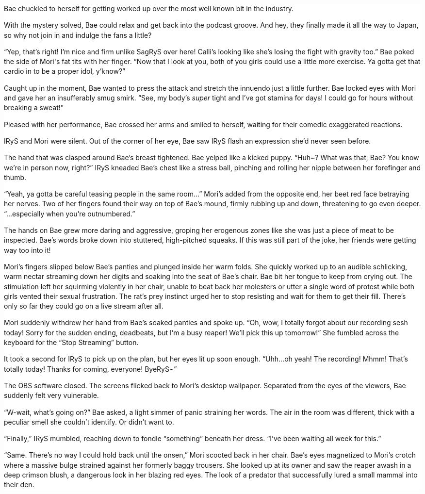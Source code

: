Bae chuckled to herself for getting worked up over the most well known bit in the industry.

With the mystery solved, Bae could relax and get back into the podcast groove. And hey, they finally made it all the way to Japan, so why not join in and indulge the fans a little? 

“Yep, that’s right! I’m nice and firm unlike SagRyS over here! Calli’s looking like she’s losing the fight with gravity too.” Bae poked the side of Mori's fat tits with her finger. “Now that I look at you, both of you girls could use a little more exercise. Ya gotta get that cardio in to be a proper idol, y’know?”

Caught up in the moment, Bae wanted to press the attack and stretch the innuendo just a little further. Bae locked eyes with Mori and gave her an insufferably smug smirk. “See, my body’s *super* tight and I’ve got stamina for days! I could go for hours without breaking a sweat!”

Pleased with her performance, Bae crossed her arms and smiled to herself, waiting for their comedic exaggerated reactions.

IRyS and Mori were silent. Out of the corner of her eye, Bae saw IRyS flash an expression she’d never seen before.

The hand that was clasped around Bae’s breast tightened. Bae yelped like a kicked puppy. “Huh~? What was that, Bae? You know we’re in person now, right?” IRyS kneaded Bae’s chest like a stress ball, pinching and rolling her nipple between her forefinger and thumb.  

“Yeah, ya gotta be careful teasing people in the same room…” Mori’s added from the opposite end, her beet red face betraying her nerves. Two of her fingers found their way on top of Bae’s mound, firmly rubbing up and down, threatening to go even deeper. “...especially when you’re outnumbered.”

The hands on Bae grew more daring and aggressive, groping her erogenous zones like she was just a piece of meat to be inspected. Bae’s words broke down into stuttered, high-pitched squeaks. If this was still part of the joke, her friends were getting way too into it!

Mori’s fingers slipped below Bae’s panties and plunged inside her warm folds. She quickly worked up to an audible schlicking, warm nectar streaming down her digits and soaking into the seat of Bae’s chair. Bae bit her tongue to keep from crying out. The stimulation left her squirming violently in her chair, unable to beat back her molesters or utter a single word of protest while both girls vented their sexual frustration. The rat’s prey instinct urged her to stop resisting and wait for them to get their fill. There’s only so far they could go on a live stream after all.

Mori suddenly withdrew her hand from Bae’s soaked panties and spoke up. “Oh, wow, I totally forgot about our recording sesh today! Sorry for the sudden ending, deadbeats, but I’m a busy reaper! We’ll pick this up tomorrow!” She fumbled across the keyboard for the “Stop Streaming” button.

It took a second for IRyS to pick up on the plan, but her eyes lit up soon enough. “Uhh…oh yeah! The recording! Mhmm! That’s totally today! Thanks for coming, everyone! ByeRyS~” 

The OBS software closed. The screens flicked back to Mori’s desktop wallpaper. Separated from the eyes of the viewers, Bae suddenly felt very vulnerable.

“W-wait, what’s going on?” Bae asked, a light simmer of panic straining her words. The air in the room was different, thick with a peculiar smell she couldn’t identify. Or didn’t want to.

“Finally,” IRyS mumbled, reaching down to fondle “something” beneath her dress. “I’ve been waiting all week for this.”

“Same. There’s no way I could hold back until the onsen,” Mori scooted back in her chair. Bae’s eyes magnetized to Mori’s crotch where a massive bulge strained against her formerly baggy trousers. She looked up at its owner and saw the reaper awash in a deep crimson blush, a dangerous look in her blazing red eyes. The look of a predator that successfully lured a small mammal into their den.
